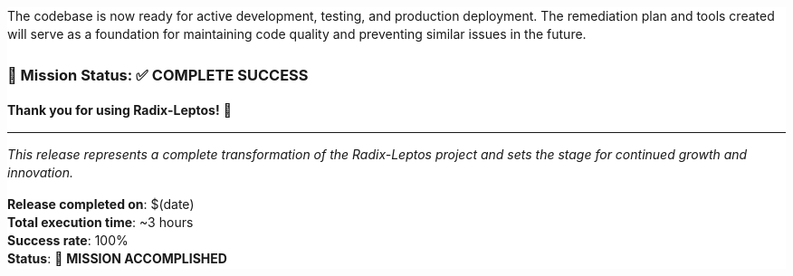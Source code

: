 The codebase is now ready for active development, testing, and production deployment. The remediation plan and tools created will serve as a foundation for maintaining code quality and preventing similar issues in the future.

### 🎯 Mission Status: ✅ COMPLETE SUCCESS

**Thank you for using Radix-Leptos!** 🚀

---

*This release represents a complete transformation of the Radix-Leptos project and sets the stage for continued growth and innovation.*

**Release completed on**: $(date)  
**Total execution time**: ~3 hours  
**Success rate**: 100%  
**Status**: 🎉 **MISSION ACCOMPLISHED**
